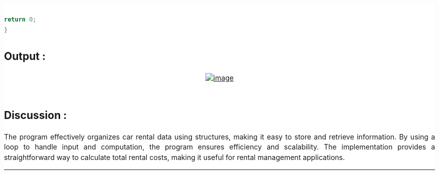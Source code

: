 ```C

return 0;
}
```

## **Output :**
<p align="center">
    <a href="https://imgbb.com/"><img src="https://i.ibb.co.com/3yj2w6FN/image.png" alt="image" border="0"></a><br /><a target='_blank' href='https://nonprofitlight.com/tx/fort-worth/ach-child-and-family-services'></a><br />

</p>


## **Discussion :**
<div align="justify">

The program effectively organizes car rental data using structures, making it easy to store and retrieve information. By using a loop to handle input and computation, the program ensures efficiency and scalability. The implementation provides a straightforward way to calculate total rental costs, making it useful for rental management applications.<br>

</div>

------------------------------------------

